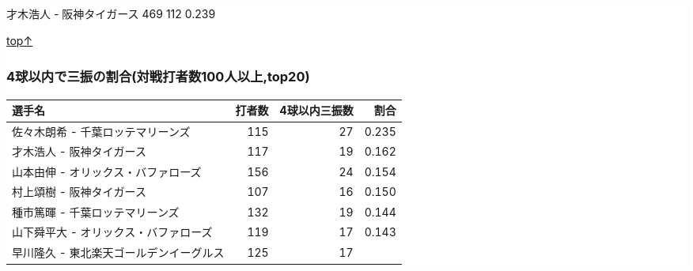 <tr class="even">
<td style="text-align: left;">才木浩人 - 阪神タイガース</td>
<td style="text-align: right;">469</td>
<td style="text-align: right;">112</td>
<td style="text-align: right;">0.239</td>
</tr>
</tbody>
</table>

[top↑](#top)

### 4球以内で三振の割合(対戦打者数100人以上,top20)

<table>
<thead>
<tr class="header">
<th style="text-align: left;">選手名</th>
<th style="text-align: right;">打者数</th>
<th style="text-align: right;">4球以内三振数</th>
<th style="text-align: right;">割合</th>
</tr>
</thead>
<tbody>
<tr class="odd">
<td style="text-align: left;">佐々木朗希 - 千葉ロッテマリーンズ</td>
<td style="text-align: right;">115</td>
<td style="text-align: right;">27</td>
<td style="text-align: right;">0.235</td>
</tr>
<tr class="even">
<td style="text-align: left;">才木浩人 - 阪神タイガース</td>
<td style="text-align: right;">117</td>
<td style="text-align: right;">19</td>
<td style="text-align: right;">0.162</td>
</tr>
<tr class="odd">
<td style="text-align: left;">山本由伸 - オリックス・バファローズ</td>
<td style="text-align: right;">156</td>
<td style="text-align: right;">24</td>
<td style="text-align: right;">0.154</td>
</tr>
<tr class="even">
<td style="text-align: left;">村上頌樹 - 阪神タイガース</td>
<td style="text-align: right;">107</td>
<td style="text-align: right;">16</td>
<td style="text-align: right;">0.150</td>
</tr>
<tr class="odd">
<td style="text-align: left;">種市篤暉 - 千葉ロッテマリーンズ</td>
<td style="text-align: right;">132</td>
<td style="text-align: right;">19</td>
<td style="text-align: right;">0.144</td>
</tr>
<tr class="even">
<td style="text-align: left;">山下舜平大 - オリックス・バファローズ</td>
<td style="text-align: right;">119</td>
<td style="text-align: right;">17</td>
<td style="text-align: right;">0.143</td>
</tr>
<tr class="odd">
<td style="text-align: left;">早川隆久 -
東北楽天ゴールデンイーグルス</td>
<td style="text-align: right;">125</td>
<td style="text-align: right;">17</td>